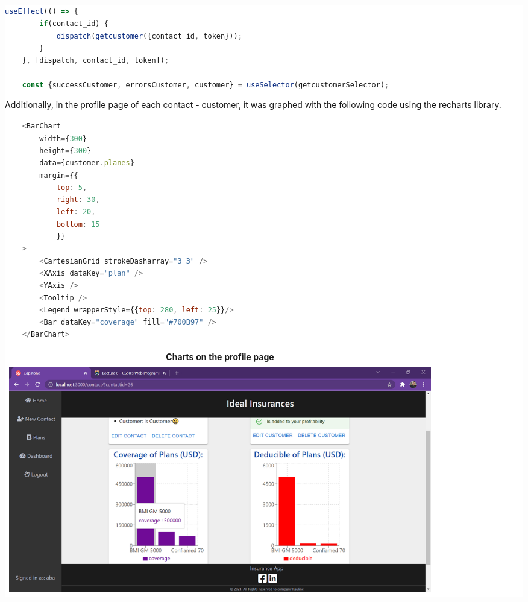 ```javascript
useEffect(() => {
        if(contact_id) {
            dispatch(getcustomer({contact_id, token}));
        }
    }, [dispatch, contact_id, token]);

    const {successCustomer, errorsCustomer, customer} = useSelector(getcustomerSelector);
```

Additionally, in the profile page of each contact - customer, it was graphed with the following code using the recharts library.

```javascript
    <BarChart
        width={300}
        height={300}
        data={customer.planes}
        margin={{
            top: 5,
            right: 30,
            left: 20,
            bottom: 15
            }}
    >
        <CartesianGrid strokeDasharray="3 3" />
        <XAxis dataKey="plan" />
        <YAxis />
        <Tooltip />
        <Legend wrapperStyle={{top: 280, left: 25}}/>
        <Bar dataKey="coverage" fill="#700B97" />                                    
    </BarChart>
```
| Charts on the profile page |
| :---: |
| <img src="screenshots/graphs_profile.png" width="700">|
